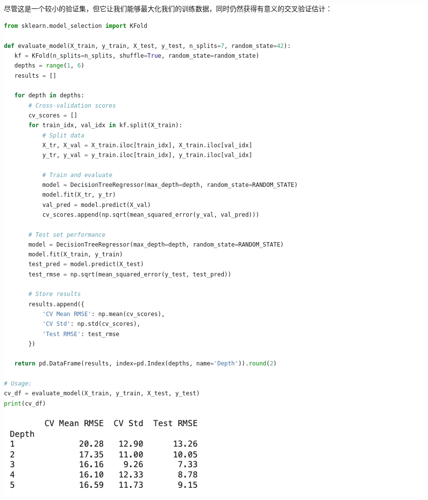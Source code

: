 尽管这是一个较小的验证集，但它让我们能够最大化我们的训练数据，同时仍然获得有意义的交叉验证估计：

```py
from sklearn.model_selection import KFold

def evaluate_model(X_train, y_train, X_test, y_test, n_splits=7, random_state=42):
   kf = KFold(n_splits=n_splits, shuffle=True, random_state=random_state)
   depths = range(1, 6)
   results = []

   for depth in depths:
       # Cross-validation scores
       cv_scores = []
       for train_idx, val_idx in kf.split(X_train):
           # Split data
           X_tr, X_val = X_train.iloc[train_idx], X_train.iloc[val_idx]
           y_tr, y_val = y_train.iloc[train_idx], y_train.iloc[val_idx]

           # Train and evaluate
           model = DecisionTreeRegressor(max_depth=depth, random_state=RANDOM_STATE)
           model.fit(X_tr, y_tr)
           val_pred = model.predict(X_val)
           cv_scores.append(np.sqrt(mean_squared_error(y_val, val_pred)))

       # Test set performance
       model = DecisionTreeRegressor(max_depth=depth, random_state=RANDOM_STATE)
       model.fit(X_train, y_train)
       test_pred = model.predict(X_test)
       test_rmse = np.sqrt(mean_squared_error(y_test, test_pred))

       # Store results
       results.append({
           'CV Mean RMSE': np.mean(cv_scores),
           'CV Std': np.std(cv_scores),
           'Test RMSE': test_rmse
       })

   return pd.DataFrame(results, index=pd.Index(depths, name='Depth')).round(2)

# Usage:
cv_df = evaluate_model(X_train, y_train, X_test, y_test)
print(cv_df)
```

![](img/457b97b29c2a97b2dbc1c62c05b5f659.png)
